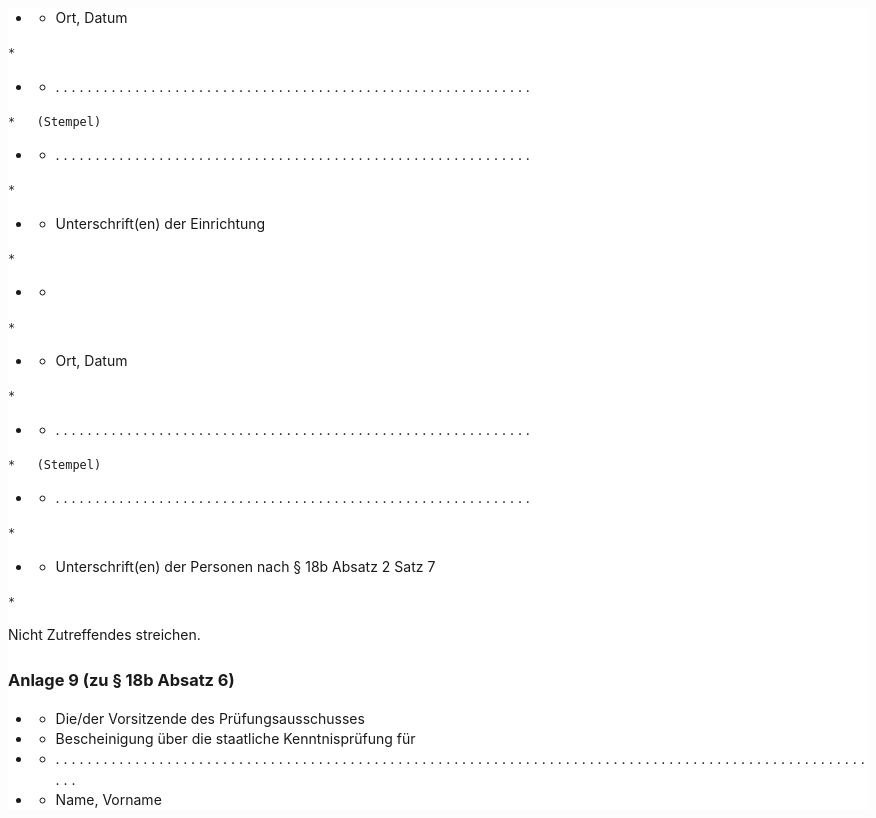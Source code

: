 *    *   Ort, Datum

    *

*    *   . . . . . . . . . . . . . . . . . . . . . . . . . . . . . . . . . . .
        . . . . . . . . . . . . . . . . . . . . . . . . .

    *   (Stempel)


*    *   . . . . . . . . . . . . . . . . . . . . . . . . . . . . . . . . . . .
        . . . . . . . . . . . . . . . . . . . . . . . . .

    *

*    *   Unterschrift(en) der Einrichtung

    *

*    *
    *

*    *   Ort, Datum

    *

*    *   . . . . . . . . . . . . . . . . . . . . . . . . . . . . . . . . . . .
        . . . . . . . . . . . . . . . . . . . . . . . . .

    *   (Stempel)


*    *   . . . . . . . . . . . . . . . . . . . . . . . . . . . . . . . . . . .
        . . . . . . . . . . . . . . . . . . . . . . . . .

    *

*    *   Unterschrift(en) der Personen nach § 18b Absatz 2 Satz 7

    *


   Nicht Zutreffendes streichen.
[^F781546_01_BJNR235200997BJNE003701116]: 

### Anlage 9 (zu § 18b Absatz 6)


*    *   Die/der Vorsitzende
        des Prüfungsausschusses


*    *   Bescheinigung
        über die staatliche Kenntnisprüfung
        für


*    *   . . . . . . . . . . . . . . . . . . . . . . . . . . . . . . . . . . .
        . . . . . . . . . . . . . . . . . . . . . . . . . . . . . . . . . . .
        . . . . . . . . . . . . . . . . . . . . . . . . . . . . . . . . . . .


*    *   Name, Vorname
